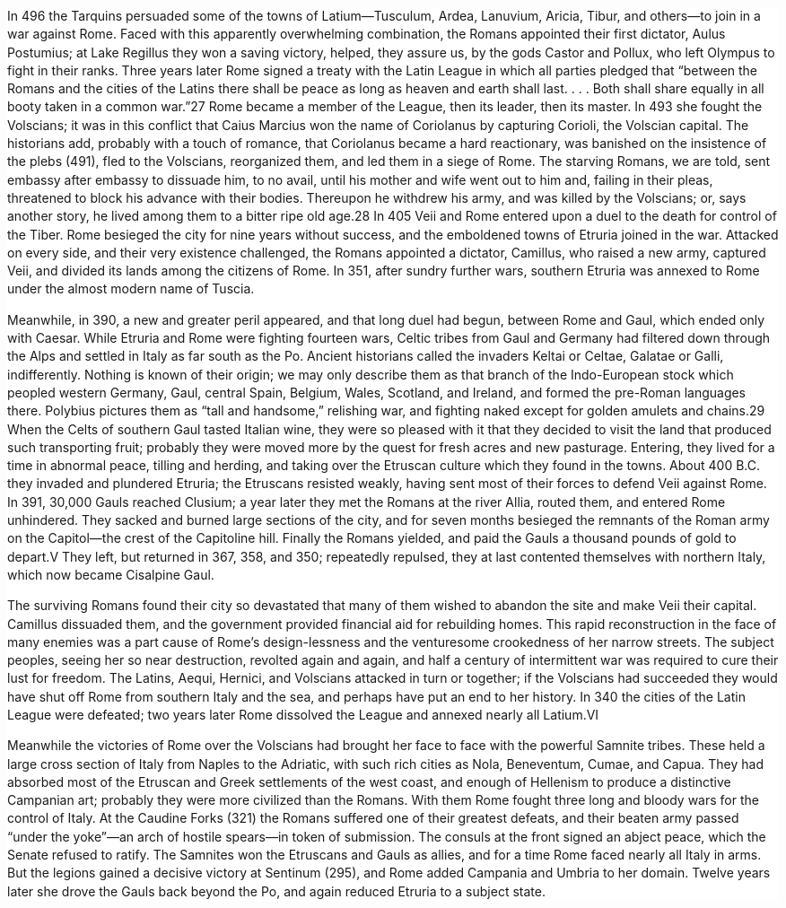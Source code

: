 In 496 the Tarquins persuaded some of the towns of Latium—Tusculum, Ardea, Lanuvium, Aricia, Tibur, and others—to join in a war against Rome. Faced with this apparently overwhelming combination, the Romans appointed their first dictator, Aulus Postumius; at Lake Regillus they won a saving victory, helped, they assure us, by the gods Castor and Pollux, who left Olympus to fight in their ranks. Three years later Rome signed a treaty with the Latin League in which all parties pledged that “between the Romans and the cities of the Latins there shall be peace as long as heaven and earth shall last. . . . Both shall share equally in all booty taken in a common war.”27 Rome became a member of the League, then its leader, then its master. In 493 she fought the Volscians; it was in this conflict that Caius Marcius won the name of Coriolanus by capturing Corioli, the Volscian capital. The historians add, probably with a touch of romance, that Coriolanus became a hard reactionary, was banished on the insistence of the plebs \(491\), fled to the Volscians, reorganized them, and led them in a siege of Rome. The starving Romans, we are told, sent embassy after embassy to dissuade him, to no avail, until his mother and wife went out to him and, failing in their pleas, threatened to block his advance with their bodies. Thereupon he withdrew his army, and was killed by the Volscians; or, says another story, he lived among them to a bitter ripe old age.28 In 405 Veii and Rome entered upon a duel to the death for control of the Tiber. Rome besieged the city for nine years without success, and the emboldened towns of Etruria joined in the war. Attacked on every side, and their very existence challenged, the Romans appointed a dictator, Camillus, who raised a new army, captured Veii, and divided its lands among the citizens of Rome. In 351, after sundry further wars, southern Etruria was annexed to Rome under the almost modern name of Tuscia.

Meanwhile, in 390, a new and greater peril appeared, and that long duel had begun, between Rome and Gaul, which ended only with Caesar. While Etruria and Rome were fighting fourteen wars, Celtic tribes from Gaul and Germany had filtered down through the Alps and settled in Italy as far south as the Po. Ancient historians called the invaders Keltai or Celtae, Galatae or Galli, indifferently. Nothing is known of their origin; we may only describe them as that branch of the Indo-European stock which peopled western Germany, Gaul, central Spain, Belgium, Wales, Scotland, and Ireland, and formed the pre-Roman languages there. Polybius pictures them as “tall and handsome,” relishing war, and fighting naked except for golden amulets and chains.29 When the Celts of southern Gaul tasted Italian wine, they were so pleased with it that they decided to visit the land that produced such transporting fruit; probably they were moved more by the quest for fresh acres and new pasturage. Entering, they lived for a time in abnormal peace, tilling and herding, and taking over the Etruscan culture which they found in the towns. About 400 B.C. they invaded and plundered Etruria; the Etruscans resisted weakly, having sent most of their forces to defend Veii against Rome. In 391, 30,000 Gauls reached Clusium; a year later they met the Romans at the river Allia, routed them, and entered Rome unhindered. They sacked and burned large sections of the city, and for seven months besieged the remnants of the Roman army on the Capitol—the crest of the Capitoline hill. Finally the Romans yielded, and paid the Gauls a thousand pounds of gold to depart.V They left, but returned in 367, 358, and 350; repeatedly repulsed, they at last contented themselves with northern Italy, which now became Cisalpine Gaul.

The surviving Romans found their city so devastated that many of them wished to abandon the site and make Veii their capital. Camillus dissuaded them, and the government provided financial aid for rebuilding homes. This rapid reconstruction in the face of many enemies was a part cause of Rome’s design-lessness and the venturesome crookedness of her narrow streets. The subject peoples, seeing her so near destruction, revolted again and again, and half a century of intermittent war was required to cure their lust for freedom. The Latins, Aequi, Hernici, and Volscians attacked in turn or together; if the Volscians had succeeded they would have shut off Rome from southern Italy and the sea, and perhaps have put an end to her history. In 340 the cities of the Latin League were defeated; two years later Rome dissolved the League and annexed nearly all Latium.VI

Meanwhile the victories of Rome over the Volscians had brought her face to face with the powerful Samnite tribes. These held a large cross section of Italy from Naples to the Adriatic, with such rich cities as Nola, Beneventum, Cumae, and Capua. They had absorbed most of the Etruscan and Greek settlements of the west coast, and enough of Hellenism to produce a distinctive Campanian art; probably they were more civilized than the Romans. With them Rome fought three long and bloody wars for the control of Italy. At the Caudine Forks \(321\) the Romans suffered one of their greatest defeats, and their beaten army passed “under the yoke”—an arch of hostile spears—in token of submission. The consuls at the front signed an abject peace, which the Senate refused to ratify. The Samnites won the Etruscans and Gauls as allies, and for a time Rome faced nearly all Italy in arms. But the legions gained a decisive victory at Sentinum \(295\), and Rome added Campania and Umbria to her domain. Twelve years later she drove the Gauls back beyond the Po, and again reduced Etruria to a subject state.

